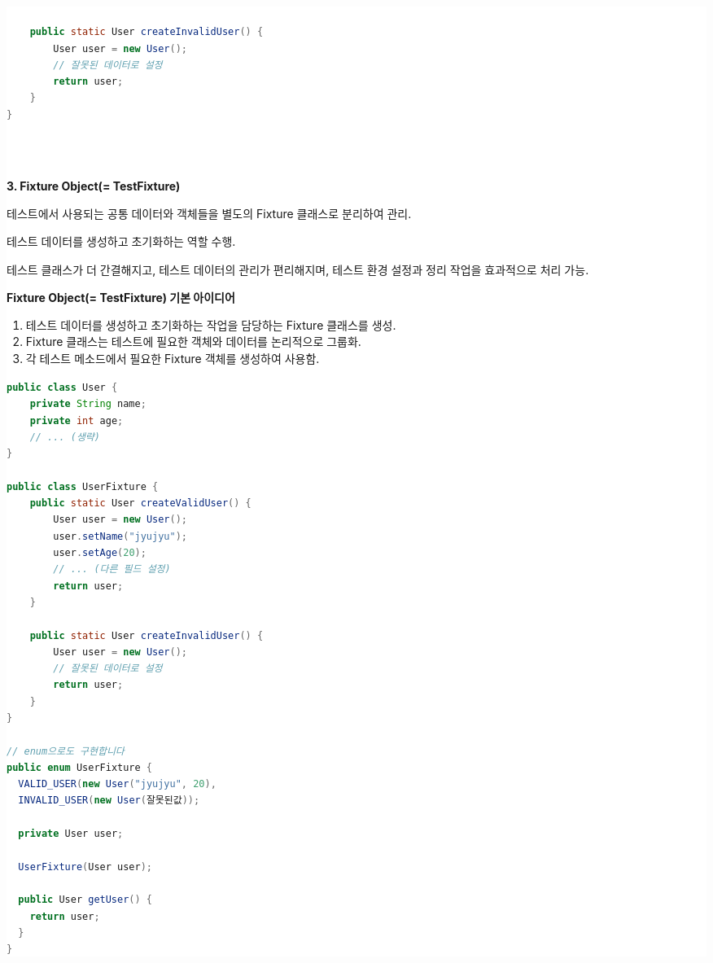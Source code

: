 ```java

    public static User createInvalidUser() {
        User user = new User();
        // 잘못된 데이터로 설정
        return user;
    }
}
```
</br></br>

**3. Fixture Object(= TestFixture)**

테스트에서 사용되는 공통 데이터와 객체들을 별도의 Fixture 클래스로 분리하여 관리.

테스트 데이터를 생성하고 초기화하는 역할 수행.

테스트 클래스가 더 간결해지고, 테스트 데이터의 관리가 편리해지며, 테스트 환경 설정과 정리 작업을 효과적으로 처리 가능.

**Fixture Object(= TestFixture) 기본 아이디어**

1. 테스트 데이터를 생성하고 초기화하는 작업을 담당하는 Fixture 클래스를 생성.
2. Fixture 클래스는 테스트에 필요한 객체와 데이터를 논리적으로 그룹화.
3. 각 테스트 메소드에서 필요한 Fixture 객체를 생성하여 사용함.

```java
public class User {
    private String name;
    private int age;
    // ... (생략)
}

public class UserFixture {
    public static User createValidUser() {
        User user = new User();
        user.setName("jyujyu");
        user.setAge(20);
        // ... (다른 필드 설정)
        return user;
    }

    public static User createInvalidUser() {
        User user = new User();
        // 잘못된 데이터로 설정
        return user;
    }
}

// enum으로도 구현합니다
public enum UserFixture {
  VALID_USER(new User("jyujyu", 20),
  INVALID_USER(new User(잘못된값));
  
  private User user;

  UserFixture(User user);

  public User getUser() {
    return user;
  }
}
```
